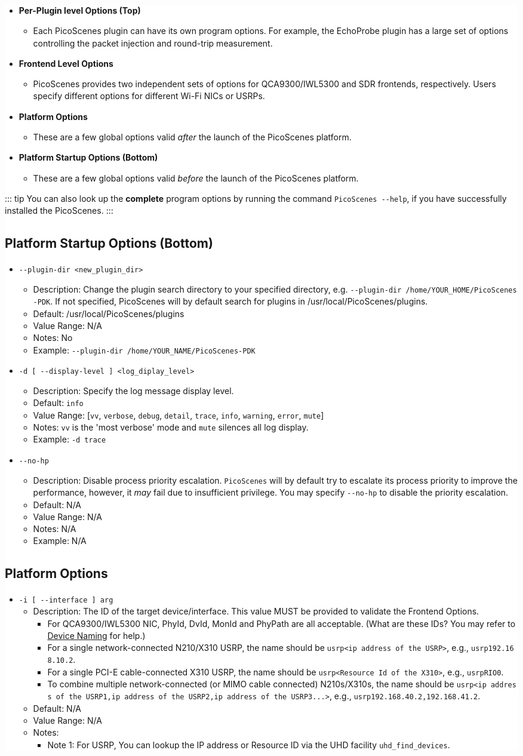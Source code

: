 - **Per-Plugin level Options (Top)**
  - Each PicoScenes plugin can have its own program options. For example, the EchoProbe plugin has a large set of options controlling the packet injection and round-trip measurement.

- **Frontend Level Options**
  - PicoScenes provides two independent sets of options for QCA9300/IWL5300 and SDR frontends, respectively. Users specify different options for different Wi-Fi NICs or USRPs.

- **Platform Options**
  - These are a few global options valid *after* the launch of the PicoScenes platform.

- **Platform Startup Options (Bottom)**
  - These are a few global options valid *before* the launch of the PicoScenes platform.

::: tip
You can also look up the **complete** program options by running the command `PicoScenes --help`, if you have successfully installed the PicoScenes.
:::

## Platform Startup Options (Bottom)

- `--plugin-dir <new_plugin_dir>`
  - Description: Change the plugin search directory to your specified directory, e.g. `--plugin-dir /home/YOUR_HOME/PicoScenes-PDK`. If not specified, PicoScenes will by default search for plugins in /usr/local/PicoScenes/plugins.
  - Default: /usr/local/PicoScenes/plugins
  - Value Range: N/A
  - Notes: No
  - Example: `--plugin-dir /home/YOUR_NAME/PicoScenes-PDK`

- `-d [ --display-level ] <log_diplay_level>`
  - Description: Specify the log message display level.
  - Default: `info`
  - Value Range: [`vv`, `verbose`, `debug`, `detail`, `trace`, `info`, `warning`, `error`, `mute`]
  - Notes: `vv` is the 'most verbose' mode and `mute` silences all log display.
  - Example: `-d trace`

- `--no-hp`
  - Description: Disable process priority escalation. `PicoScenes` will by default try to escalate its process priority to improve the performance, however, it *may* fail due to insufficient privilege. You may specify `--no-hp` to disable the priority escalation.
  - Default: N/A
  - Value Range: N/A
  - Notes: N/A
  - Example: N/A 

## Platform Options

- `-i [ --interface ] arg`
  - Description: The ID of the target device/interface. This value MUST be provided to validate the Frontend Options.
    - For QCA9300/IWL5300 NIC, PhyId, DvId, MonId and PhyPath are all acceptable. (What are these IDs? You may refer to [Device Naming](scenarios.md#device-naming) for help.)
    - For a single network-connected N210/X310 USRP, the name should be `usrp<ip address of the USRP>`, e.g., `usrp192.168.10.2`.
    - For a single PCI-E cable-connected X310 USRP, the name should be `usrp<Resource Id of the X310>`, e.g., `usrpRIO0`.
    - To combine multiple network-connected (or MIMO cable connected) N210s/X310s, the name should be `usrp<ip address of the USRP1,ip address of the USRP2,ip address of the USRP3...>`, e.g., `usrp192.168.40.2,192.168.41.2`.
  - Default: N/A
  - Value Range: N/A
  - Notes: 
    - Note 1: For USRP, You can lookup the IP address or Resource ID via the UHD facility `uhd_find_devices`. 